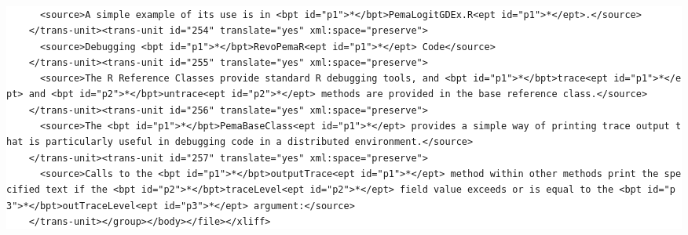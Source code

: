           <source>A simple example of its use is in <bpt id="p1">*</bpt>PemaLogitGDEx.R<ept id="p1">*</ept>.</source>
        </trans-unit><trans-unit id="254" translate="yes" xml:space="preserve">
          <source>Debugging <bpt id="p1">*</bpt>RevoPemaR<ept id="p1">*</ept> Code</source>
        </trans-unit><trans-unit id="255" translate="yes" xml:space="preserve">
          <source>The R Reference Classes provide standard R debugging tools, and <bpt id="p1">*</bpt>trace<ept id="p1">*</ept> and <bpt id="p2">*</bpt>untrace<ept id="p2">*</ept> methods are provided in the base reference class.</source>
        </trans-unit><trans-unit id="256" translate="yes" xml:space="preserve">
          <source>The <bpt id="p1">*</bpt>PemaBaseClass<ept id="p1">*</ept> provides a simple way of printing trace output that is particularly useful in debugging code in a distributed environment.</source>
        </trans-unit><trans-unit id="257" translate="yes" xml:space="preserve">
          <source>Calls to the <bpt id="p1">*</bpt>outputTrace<ept id="p1">*</ept> method within other methods print the specified text if the <bpt id="p2">*</bpt>traceLevel<ept id="p2">*</ept> field value exceeds or is equal to the <bpt id="p3">*</bpt>outTraceLevel<ept id="p3">*</ept> argument:</source>
        </trans-unit></group></body></file></xliff>
